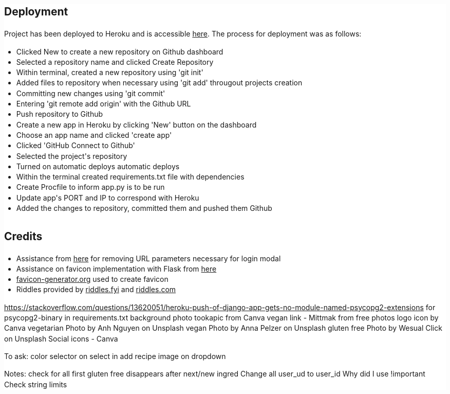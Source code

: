 

Deployment
---------------
Project has been deployed to Heroku and is accessible [here](https://riddles-game.herokuapp.com/).
The process for deployment was as follows:

* Clicked New to create a new repository on Github dashboard
* Selected a repository name and clicked Create Repository
* Within terminal, created a new repository using 'git init'
* Added files to repository when necessary using 'git add' througout projects creation
* Committing new changes using 'git commit'
* Entering 'git remote add origin' with the Github URL
* Push repository to Github
* Create a new app in Heroku by clicking 'New' button on the dashboard
* Choose an app name and clicked 'create app'
* Clicked 'GitHub Connect to Github'
* Selected the project's repository
* Turned on automatic deploys automatic deploys
* Within the terminal created requirements.txt file with dependencies
* Create Procfile to inform app.py is to be run
* Update app's PORT and IP to correspond with Heroku
* Added the changes to repository, committed them and pushed them Github

Credits
---------------
* Assistance from [here](http://atodorov.org/blog/2013/01/28/remove-query-string-with-javascript-and-html5/) for removing URL parameters necessary for login modal
* Assistance on favicon implementation with Flask from [here](https://webmasters.stackexchange.com/questions/25876/how-do-i-deploy-a-favicon-on-heroku)
* [favicon-generator.org](https://www.favicon-generator.org/) used to create favicon
* Riddles provided by [riddles.fyi](https://riddles.fyi) and [riddles.com](https://www.riddles.com)



https://stackoverflow.com/questions/13620051/heroku-push-of-django-app-gets-no-module-named-psycopg2-extensions for psycopg2-binary in requirements.txt
background photo tookapic from Canva
vegan link - Mittmak from free photos
logo icon by Canva
vegetarian Photo by Anh Nguyen on Unsplash
vegan Photo by Anna Pelzer on Unsplash
gluten free Photo by Wesual Click on Unsplash
Social icons - Canva

To ask:
color selector on select in add recipe
image on dropdown

Notes:
check for all </img>
first gluten free disappears after next/new ingred
Change all user_ud to user_id
Why did I use !important
Check string limits